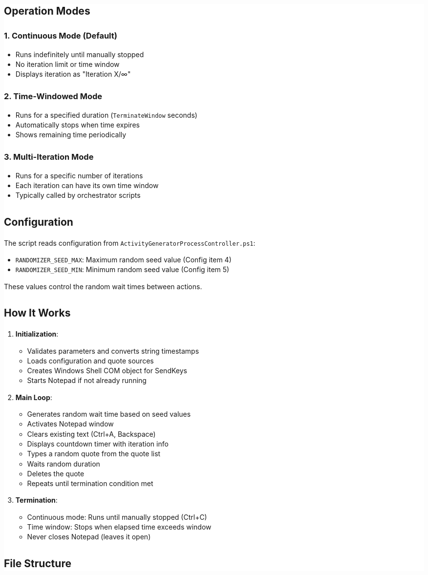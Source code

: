 ## Operation Modes

### 1. Continuous Mode (Default)
- Runs indefinitely until manually stopped
- No iteration limit or time window
- Displays iteration as "Iteration X/∞"

### 2. Time-Windowed Mode
- Runs for a specified duration (`TerminateWindow` seconds)
- Automatically stops when time expires
- Shows remaining time periodically

### 3. Multi-Iteration Mode
- Runs for a specific number of iterations
- Each iteration can have its own time window
- Typically called by orchestrator scripts

## Configuration

The script reads configuration from `ActivityGeneratorProcessController.ps1`:
- `RANDOMIZER_SEED_MAX`: Maximum random seed value (Config item 4)
- `RANDOMIZER_SEED_MIN`: Minimum random seed value (Config item 5)

These values control the random wait times between actions.

## How It Works

1. **Initialization**:
   - Validates parameters and converts string timestamps
   - Loads configuration and quote sources
   - Creates Windows Shell COM object for SendKeys
   - Starts Notepad if not already running

2. **Main Loop**:
   - Generates random wait time based on seed values
   - Activates Notepad window
   - Clears existing text (Ctrl+A, Backspace)
   - Displays countdown timer with iteration info
   - Types a random quote from the quote list
   - Waits random duration
   - Deletes the quote
   - Repeats until termination condition met

3. **Termination**:
   - Continuous mode: Runs until manually stopped (Ctrl+C)
   - Time window: Stops when elapsed time exceeds window
   - Never closes Notepad (leaves it open)

## File Structure
